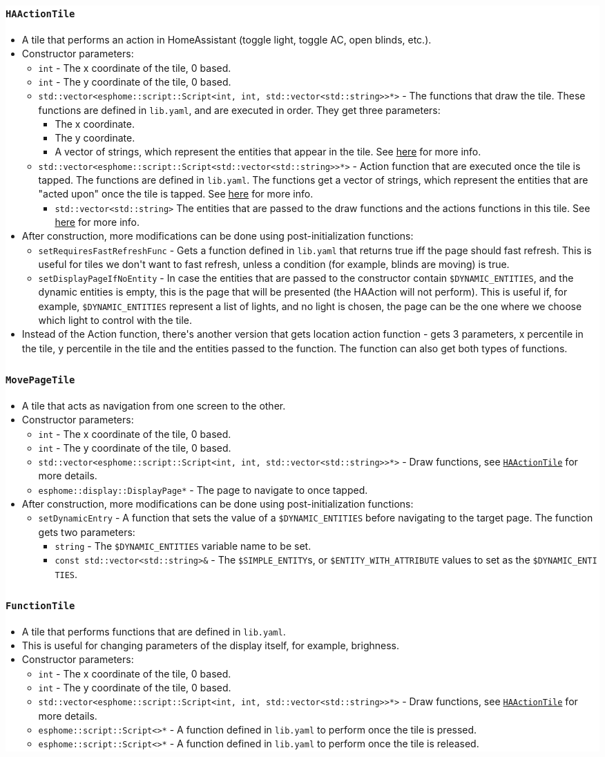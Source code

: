 ### ```HAActionTile```
* A tile that performs an action in HomeAssistant (toggle light, toggle AC, open blinds, etc.).
* Constructor parameters:
  * ```int``` - The x coordinate of the tile, 0 based.
  * ```int``` - The y coordinate of the tile, 0 based.
  * ```std::vector<esphome::script::Script<int, int, std::vector<std::string>>*>``` - The functions that draw the tile. These functions are defined in ```lib.yaml```, and are executed in order. They get three parameters:
    * The x coordinate.
    * The y coordinate.
    * A vector of strings, which represent the entities that appear in the tile. See [here](https://github.com/yatush/cyd-tiled-display/blob/main/README.md#homeassistant-entities) for more info.
  * ```std::vector<esphome::script::Script<std::vector<std::string>>*>``` - Action function that are executed once the tile is tapped. The functions are defined in ```lib.yaml```. The functions get a vector of strings, which represent the entities that are "acted upon" once the tile is tapped. See [here](https://github.com/yatush/cyd-tiled-display/blob/main/README.md#homeassistant-entities) for more info.
    * ```std::vector<std::string>``` The entities that are passed to the draw functions and the actions functions in this tile. See [here](https://github.com/yatush/cyd-tiled-display/blob/main/README.md#homeassistant-entities) for more info.
* After construction, more modifications can be done using post-initialization functions:
  * ```setRequiresFastRefreshFunc``` - Gets a function defined in ```lib.yaml``` that returns true iff the page should fast refresh. This is useful for tiles we don't want to fast refresh, unless a condition (for example, blinds are moving) is true.
  * ```setDisplayPageIfNoEntity``` - In case the entities that are passed to the constructor contain ```$DYNAMIC_ENTITIES```, and the dynamic entities is empty, this is the page that will be presented (the HAAction will not perform). This is useful if, for example, ```$DYNAMIC_ENTITIES``` represent a list of lights, and no light is chosen, the page can be the one where we choose which light to control with the tile.
* Instead of the Action function, there's another version that gets location action function - gets 3 parameters, x percentile in the tile, y percentile in the tile and the entities passed to the function. The function can also get both types of functions.

### ```MovePageTile```
* A tile that acts as navigation from one screen to the other.
* Constructor parameters:
  * ```int``` - The x coordinate of the tile, 0 based.
  * ```int``` - The y coordinate of the tile, 0 based.
  * ```std::vector<esphome::script::Script<int, int, std::vector<std::string>>*>``` - Draw functions, see [```HAActionTile```](https://github.com/yatush/cyd-tiled-display/blob/main/README.md#haactiontile) for more details.
  * ```esphome::display::DisplayPage*``` - The page to navigate to once tapped.
* After construction, more modifications can be done using post-initialization functions:
  * ```setDynamicEntry``` - A function that sets the value of a ```$DYNAMIC_ENTITIES``` before navigating to the target page. The function gets two parameters:
    * ```string``` - The ```$DYNAMIC_ENTITIES``` variable name to be set.
    * ```const std::vector<std::string>&``` - The ```$SIMPLE_ENTITY```s, or ```$ENTITY_WITH_ATTRIBUTE``` values to set as the ```$DYNAMIC_ENTITIES```.

### ```FunctionTile```
* A tile that performs functions that are defined in ```lib.yaml```.
* This is useful for changing parameters of the display itself, for example, brighness.
* Constructor parameters:
  * ```int``` - The x coordinate of the tile, 0 based.
  * ```int``` - The y coordinate of the tile, 0 based.
  * ```std::vector<esphome::script::Script<int, int, std::vector<std::string>>*>``` - Draw functions, see [```HAActionTile```](https://github.com/yatush/cyd-tiled-display/blob/main/README.md#haactiontile) for more details.
  * ```esphome::script::Script<>*``` - A function defined in ```lib.yaml``` to perform once the tile is pressed.
  * ```esphome::script::Script<>*``` - A function defined in ```lib.yaml``` to perform once the tile is released.
